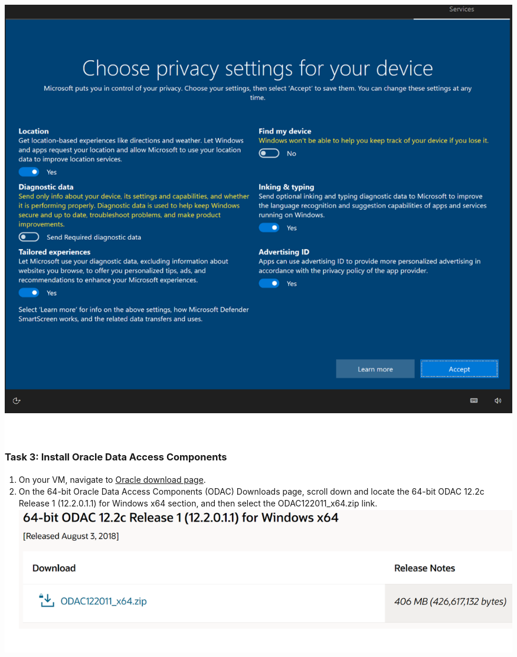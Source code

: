 ![04_01_02.connect_vm_05](./Resources/Image/04_01_02.connect_vm_05.png)
</br>

</br>

### **Task 3: Install Oracle Data Access Components**

1. On your VM, navigate to [Oracle download page](http://www.oracle.com/technetwork/database/windows/downloads/index-090165.html).
2. On the 64-bit Oracle Data Access Components (ODAC) Downloads page, scroll down and locate the 64-bit ODAC 12.2c Release 1 (12.2.0.1.1) for Windows x64 section, and then select the ODAC122011_x64.zip link. </br>
![04_01_03.install_oracle_dac_01](./Resources/Image/04_01_03.install_oracle_dac_01.png)
</br>
